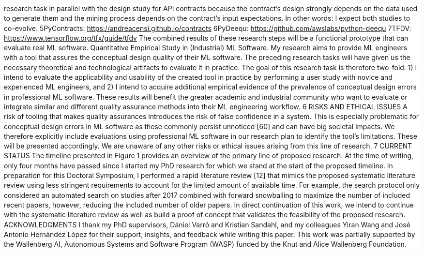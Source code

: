 research task in parallel with the design study for API contracts
because the contract’s design strongly depends on the data used to
generate them and the mining process depends on the contract’s input expectations. In other words: I expect both studies to co-evolve.
5PyContracts: https://andreacensi.github.io/contracts
6PyDeequ: https://github.com/awslabs/python-deequ
7TFDV: https://www.tensorflow.org/tfx/guide/tfdv
The combined results of these research steps will be a functional
prototype that can evaluate real ML software.
Quantitative Empirical Study in (Industrial) ML Software. My
research aims to provide ML engineers with a tool that assures
the conceptual design quality of their ML software. The preceding
research tasks will have given us the necessary theoretical and
technological artifacts to evaluate it in practice. The goal of this
research task is therefore two-fold: 1) I intend to evaluate the applicability and usability of the created tool in practice by performing
a user study with novice and experienced ML engineers, and 2) I
intend to acquire additional empirical evidence of the prevalence of
conceptual design errors in professional ML software. These results
will benefit the greater academic and industrial community who
want to evaluate or integrate similar and different quality assurance
methods into their ML engineering workflow.
6 RISKS AND ETHICAL ISSUES
A risk of tooling that makes quality assurances introduces the risk
of false confidence in a system. This is especially problematic for
conceptual design errors in ML software as these commonly persist
unnoticed [60] and can have big societal impacts. We therefore
explicitly include evaluations using professional ML software in
our research plan to identify the tool’s limitations. These will be
presented accordingly. We are unaware of any other risks or ethical
issues arising from this line of research.
7 CURRENT STATUS
The timeline presented in Figure 1 provides an overview of the
primary line of proposed research. At the time of writing, only four
months have passed since I started my PhD research for which we
stand at the start of the proposed timeline. In preparation for this
Doctoral Symposium, I performed a rapid literature review [12]
that mimics the proposed systematic literature review using less
stringent requirements to account for the limited amount of available time. For example, the search protocol only considered an
automated search on studies after 2017 combined with forward
snowballing to maximize the number of included recent papers,
however, reducing the included number of older papers. In direct
continuation of this work, we intend to continue with the systematic literature review as well as build a proof of concept that
validates the feasibility of the proposed research.
ACKNOWLEDGMENTS
I thank my PhD supervisors, Dániel Varró and Kristian Sandahl, and
my colleagues Yiran Wang and José Antonio Hernández López for
their support, insights, and feedback while writing this paper. This
work was partially supported by the Wallenberg AI, Autonomous
Systems and Software Program (WASP) funded by the Knut and
Alice Wallenberg Foundation.
